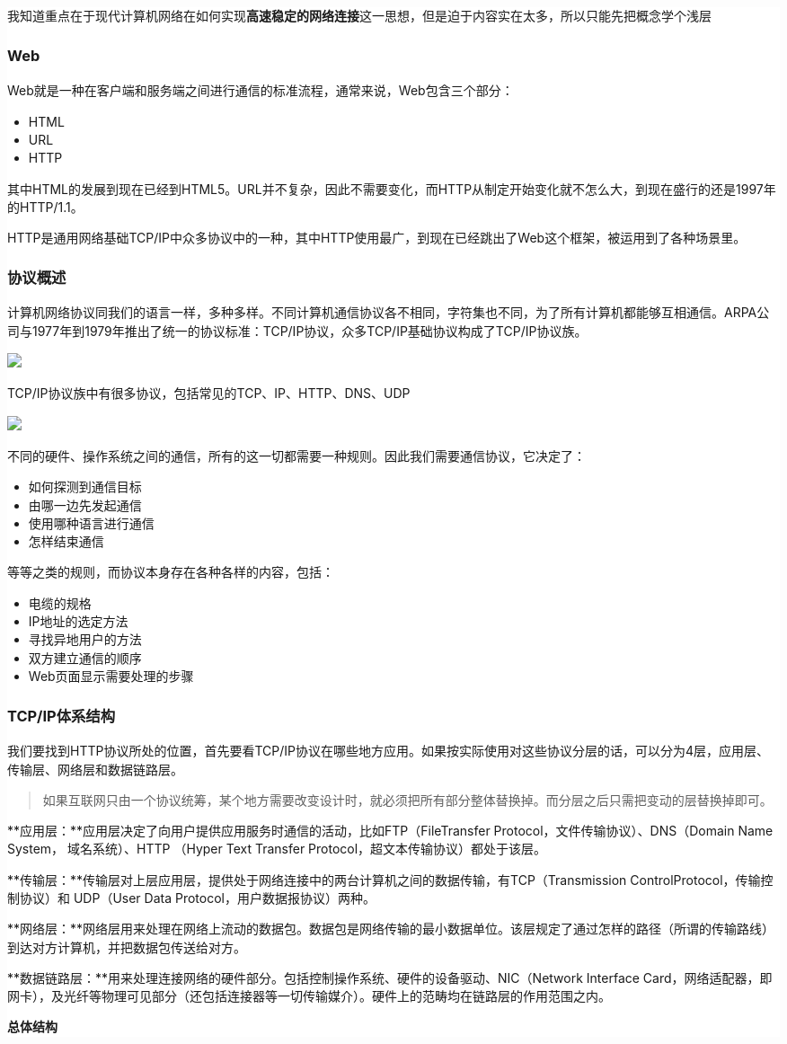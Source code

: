 我知道重点在于现代计算机网络在如何实现**高速稳定的网络连接**这一思想，但是迫于内容实在太多，所以只能先把概念学个浅层

### Web

Web就是一种在客户端和服务端之间进行通信的标准流程，通常来说，Web包含三个部分：

* HTML
* URL
* HTTP

其中HTML的发展到现在已经到HTML5。URL并不复杂，因此不需要变化，而HTTP从制定开始变化就不怎么大，到现在盛行的还是1997年的HTTP/1.1。

HTTP是通用网络基础TCP/IP中众多协议中的一种，其中HTTP使用最广，到现在已经跳出了Web这个框架，被运用到了各种场景里。

### 协议概述

计算机网络协议同我们的语言一样，多种多样。不同计算机通信协议各不相同，字符集也不同，为了所有计算机都能够互相通信。ARPA公司与1977年到1979年推出了统一的协议标准：TCP/IP协议，众多TCP/IP基础协议构成了TCP/IP协议族。

![](http://1.14.100.228:8002/images/2022/04/20/20220420152951.png)

TCP/IP协议族中有很多协议，包括常见的TCP、IP、HTTP、DNS、UDP

![](http://1.14.100.228:8002/images/2022/04/16/20220416114807.png)

不同的硬件、操作系统之间的通信，所有的这一切都需要一种规则。因此我们需要通信协议，它决定了：

* 如何探测到通信目标
* 由哪一边先发起通信
* 使用哪种语言进行通信
* 怎样结束通信

等等之类的规则，而协议本身存在各种各样的内容，包括：

* 电缆的规格
* IP地址的选定方法
* 寻找异地用户的方法
* 双方建立通信的顺序
* Web页面显示需要处理的步骤

### TCP/IP体系结构

我们要找到HTTP协议所处的位置，首先要看TCP/IP协议在哪些地方应用。如果按实际使用对这些协议分层的话，可以分为4层，应用层、传输层、网络层和数据链路层。

> 如果互联网只由一个协议统筹，某个地方需要改变设计时，就必须把所有部分整体替换掉。而分层之后只需把变动的层替换掉即可。

**应用层：**应用层决定了向用户提供应用服务时通信的活动，比如FTP（FileTransfer Protocol，文件传输协议）、DNS（Domain Name System，
域名系统）、HTTP （Hyper Text Transfer Protocol，超文本传输协议）都处于该层。

**传输层：**传输层对上层应用层，提供处于网络连接中的两台计算机之间的数据传输，有TCP（Transmission ControlProtocol，传输控制协议）和 UDP（User Data Protocol，用户数据报协议）两种。

**网络层：**网络层用来处理在网络上流动的数据包。数据包是网络传输的最小数据单位。该层规定了通过怎样的路径（所谓的传输路线）到达对方计算机，并把数据包传送给对方。

**数据链路层：**用来处理连接网络的硬件部分。包括控制操作系统、硬件的设备驱动、NIC（Network Interface Card，网络适配器，即网卡），及光纤等物理可见部分（还包括连接器等一切传输媒介）。硬件上的范畴均在链路层的作用范围之内。

**总体结构**
